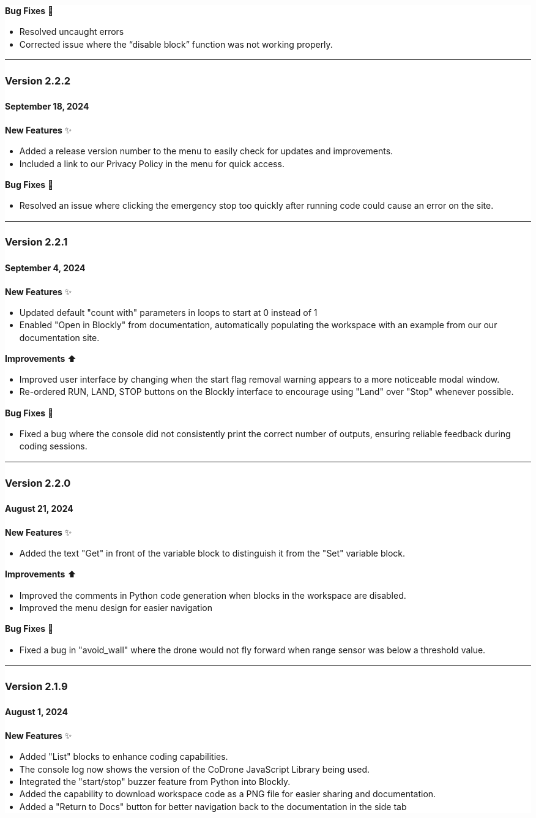**Bug Fixes** :bug:
- Resolved uncaught errors
- Corrected issue where the “disable block” function was not working properly.

<hr/>

### Version 2.2.2
#### September 18, 2024
**New Features** :sparkles:
- Added a release version number to the menu to easily check for updates and improvements.
- Included a link to our Privacy Policy in the menu for quick access.

**Bug Fixes** :bug:
- Resolved an issue where clicking the emergency stop too quickly after running code could cause an error on the site.

<hr/>

### Version 2.2.1
#### September 4, 2024
**New Features** :sparkles:
- Updated default "count with" parameters in loops to start at 0 instead of 1
- Enabled "Open in Blockly" from documentation, automatically populating the workspace with an example from our our documentation site.

**Improvements** :arrow_up:
- Improved user interface by changing when the start flag removal warning appears to a more noticeable modal window.
- Re-ordered RUN, LAND, STOP buttons on the Blockly interface to encourage using "Land" over "Stop" whenever possible.

**Bug Fixes** :bug:
- Fixed a bug where the console did not consistently print the correct number of outputs, ensuring reliable feedback during coding sessions.

<hr/>

### Version 2.2.0
#### August 21, 2024
**New Features** :sparkles:
- Added the text "Get" in front of the variable block to distinguish it from the "Set" variable block.

**Improvements** :arrow_up:
- Improved the comments in Python code generation when blocks in the workspace are disabled.
- Improved the menu design for easier navigation

**Bug Fixes** :bug:
- Fixed a bug in "avoid_wall" where the drone would not fly forward when range sensor was below a threshold value.

<hr/>

### Version 2.1.9
#### August 1, 2024
**New Features** :sparkles:
- Added "List" blocks to enhance coding capabilities.
- The console log now shows the version of the CoDrone JavaScript Library being used.
- Integrated the "start/stop" buzzer feature from Python into Blockly.
- Added the capability to download workspace code as a PNG file for easier sharing and documentation.
- Added a "Return to Docs" button for better navigation back to the documentation in the side tab
